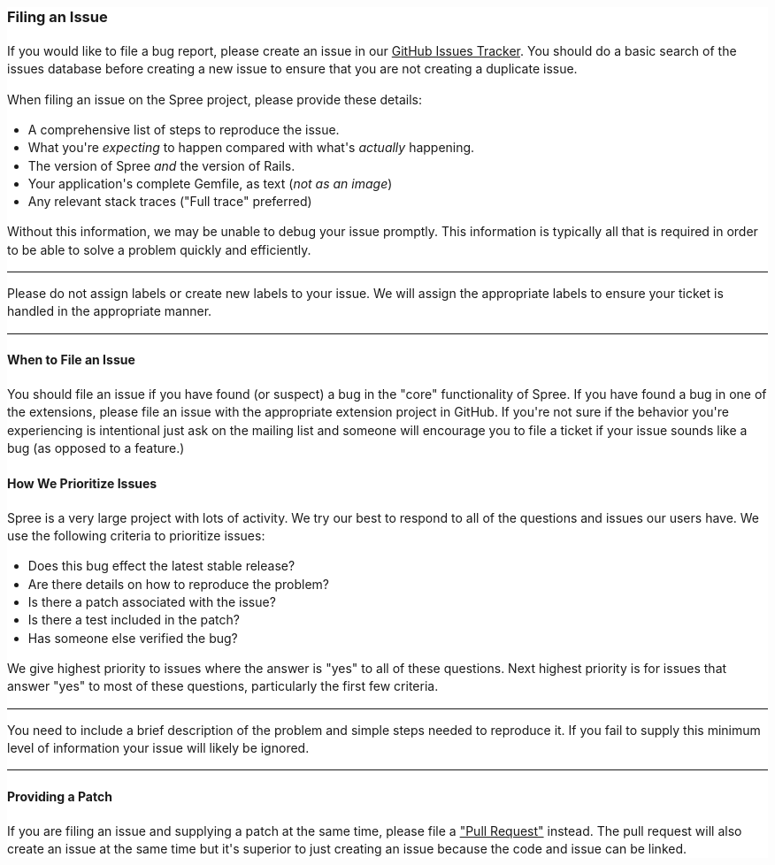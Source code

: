 ### Filing an Issue

If you would like to file a bug report, please create an issue in our [GitHub Issues Tracker](https://github.com/spree/spree/issues). You should do a basic search of the issues database before creating a new issue to ensure that you are not creating a duplicate issue.

When filing an issue on the Spree project, please provide these details:

* A comprehensive list of steps to reproduce the issue.
* What you're *expecting* to happen compared with what's *actually* happening.
* The version of Spree *and* the version of Rails.
* Your application's complete Gemfile, as text (*not as an image*)
* Any relevant stack traces ("Full trace" preferred)

Without this information, we may be unable to debug your issue promptly. This information is typically all that is required in order to be able to solve a problem quickly and efficiently.

***
Please do not assign labels or create new labels to your issue. We will assign the appropriate labels to ensure your ticket is handled in the appropriate manner.
***

#### When to File an Issue

You should file an issue if you have found (or suspect) a bug in the "core" functionality of Spree. If you have found a bug in one of the extensions, please file an issue with the appropriate extension project in GitHub. If you're not sure if the behavior you're experiencing is intentional just ask on the mailing list and someone will encourage you to file a ticket if your issue sounds like a bug (as opposed to a feature.)

#### How We Prioritize Issues

Spree is a very large project with lots of activity. We try our best to respond to all of the questions and issues our users have.  We use the following criteria to prioritize issues:

* Does this bug effect the latest stable release?
* Are there details on how to reproduce the problem?
* Is there a patch associated with the issue?
* Is there a test included in the patch?
* Has someone else verified the bug?

We give highest priority to issues where the answer is "yes" to all of these questions. Next highest priority is for issues that answer "yes" to most of these questions, particularly the first few criteria.

***
You need to include a brief description of the problem and simple steps needed to reproduce it. If you fail to supply this minimum level of information your issue will likely be ignored.
***

#### Providing a Patch

If you are filing an issue and supplying a patch at the same time, please file a ["Pull Request"](#creating-a-pull-request) instead. The pull request will also create an issue at the same time but it's superior to just creating an issue because the code and issue can be linked.
